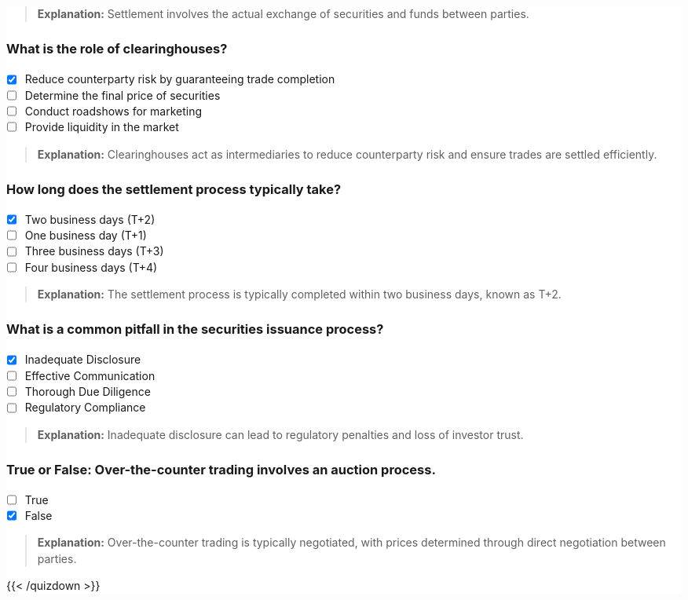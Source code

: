 > **Explanation:** Settlement involves the actual exchange of securities and funds between parties.

### What is the role of clearinghouses?

- [x] Reduce counterparty risk by guaranteeing trade completion
- [ ] Determine the final price of securities
- [ ] Conduct roadshows for marketing
- [ ] Provide liquidity in the market

> **Explanation:** Clearinghouses act as intermediaries to reduce counterparty risk and ensure trades are settled efficiently.

### How long does the settlement process typically take?

- [x] Two business days (T+2)
- [ ] One business day (T+1)
- [ ] Three business days (T+3)
- [ ] Four business days (T+4)

> **Explanation:** The settlement process is typically completed within two business days, known as T+2.

### What is a common pitfall in the securities issuance process?

- [x] Inadequate Disclosure
- [ ] Effective Communication
- [ ] Thorough Due Diligence
- [ ] Regulatory Compliance

> **Explanation:** Inadequate disclosure can lead to regulatory penalties and loss of investor trust.

### True or False: Over-the-counter trading involves an auction process.

- [ ] True
- [x] False

> **Explanation:** Over-the-counter trading is typically negotiated, with prices determined through direct negotiation between parties.

{{< /quizdown >}}
